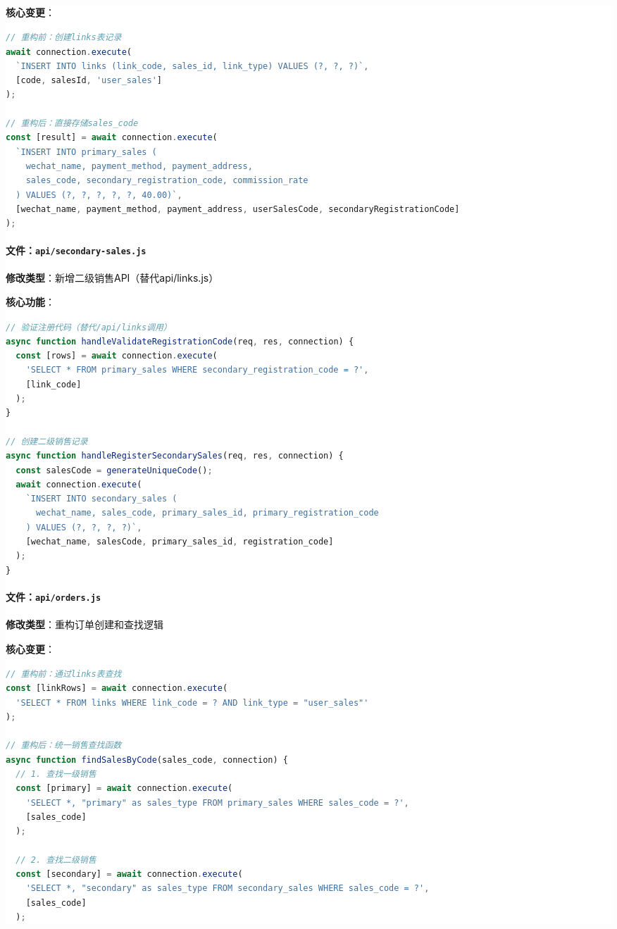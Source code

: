 **核心变更**：
```javascript
// 重构前：创建links表记录
await connection.execute(
  `INSERT INTO links (link_code, sales_id, link_type) VALUES (?, ?, ?)`,
  [code, salesId, 'user_sales']
);

// 重构后：直接存储sales_code
const [result] = await connection.execute(
  `INSERT INTO primary_sales (
    wechat_name, payment_method, payment_address, 
    sales_code, secondary_registration_code, commission_rate
  ) VALUES (?, ?, ?, ?, ?, 40.00)`,
  [wechat_name, payment_method, payment_address, userSalesCode, secondaryRegistrationCode]
);
```

#### 文件：`api/secondary-sales.js`
**修改类型**：新增二级销售API（替代api/links.js）

**核心功能**：
```javascript
// 验证注册代码（替代/api/links调用）
async function handleValidateRegistrationCode(req, res, connection) {
  const [rows] = await connection.execute(
    'SELECT * FROM primary_sales WHERE secondary_registration_code = ?',
    [link_code]
  );
}

// 创建二级销售记录
async function handleRegisterSecondarySales(req, res, connection) {
  const salesCode = generateUniqueCode();
  await connection.execute(
    `INSERT INTO secondary_sales (
      wechat_name, sales_code, primary_sales_id, primary_registration_code
    ) VALUES (?, ?, ?, ?)`,
    [wechat_name, salesCode, primary_sales_id, registration_code]
  );
}
```

#### 文件：`api/orders.js`
**修改类型**：重构订单创建和查找逻辑

**核心变更**：
```javascript
// 重构前：通过links表查找
const [linkRows] = await connection.execute(
  'SELECT * FROM links WHERE link_code = ? AND link_type = "user_sales"'
);

// 重构后：统一销售查找函数
async function findSalesByCode(sales_code, connection) {
  // 1. 查找一级销售
  const [primary] = await connection.execute(
    'SELECT *, "primary" as sales_type FROM primary_sales WHERE sales_code = ?', 
    [sales_code]
  );
  
  // 2. 查找二级销售
  const [secondary] = await connection.execute(
    'SELECT *, "secondary" as sales_type FROM secondary_sales WHERE sales_code = ?', 
    [sales_code]
  );
```